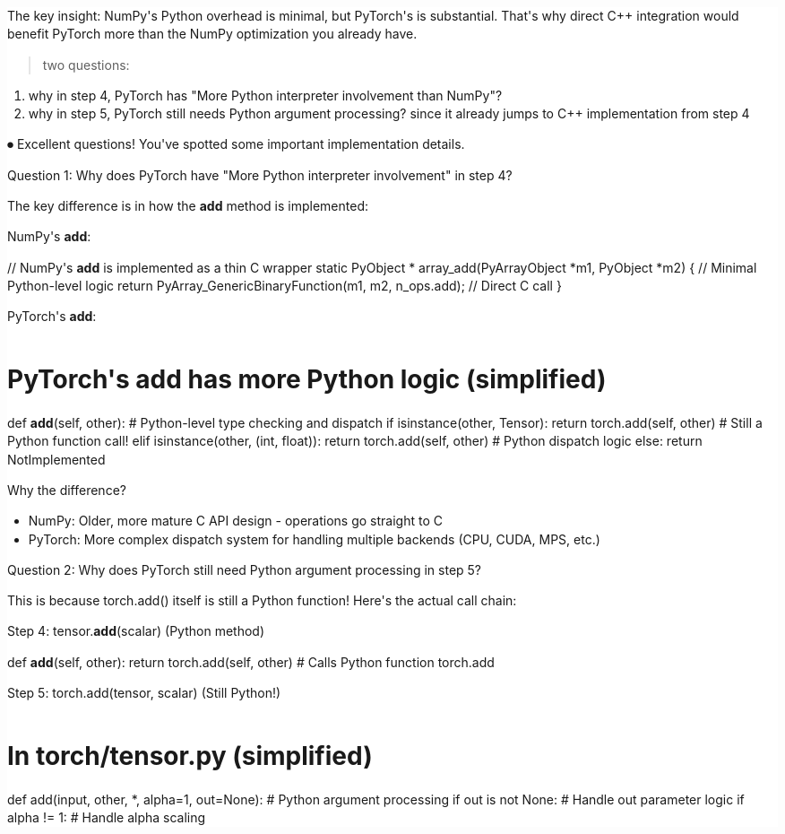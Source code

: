   The key insight: NumPy's Python overhead is minimal, but PyTorch's is substantial. That's why direct C++ integration would
  benefit PyTorch more than the NumPy optimization you already have.

> two questions:
  1. why in step 4, PyTorch has "More Python interpreter involvement than NumPy"?
  2. why in step 5, PyTorch still needs Python argument processing? since it already jumps to C++ implementation from step 4

⏺ Excellent questions! You've spotted some important implementation details.

  Question 1: Why does PyTorch have "More Python interpreter involvement" in step 4?

  The key difference is in how the __add__ method is implemented:

  NumPy's __add__:

  // NumPy's __add__ is implemented as a thin C wrapper
  static PyObject *
  array_add(PyArrayObject *m1, PyObject *m2) {
      // Minimal Python-level logic
      return PyArray_GenericBinaryFunction(m1, m2, n_ops.add);  // Direct C call
  }

  PyTorch's __add__:

  # PyTorch's __add__ has more Python logic (simplified)
  def __add__(self, other):
      # Python-level type checking and dispatch
      if isinstance(other, Tensor):
          return torch.add(self, other)  # Still a Python function call!
      elif isinstance(other, (int, float)):
          return torch.add(self, other)  # Python dispatch logic
      else:
          return NotImplemented

  Why the difference?
  - NumPy: Older, more mature C API design - operations go straight to C
  - PyTorch: More complex dispatch system for handling multiple backends (CPU, CUDA, MPS, etc.)

  Question 2: Why does PyTorch still need Python argument processing in step 5?

  This is because torch.add() itself is still a Python function! Here's the actual call chain:

  Step 4: tensor.__add__(scalar) (Python method)

  def __add__(self, other):
      return torch.add(self, other)  # Calls Python function torch.add

  Step 5: torch.add(tensor, scalar) (Still Python!)

  # In torch/tensor.py (simplified)
  def add(input, other, *, alpha=1, out=None):
      # Python argument processing
      if out is not None:
          # Handle out parameter logic
      if alpha != 1:
          # Handle alpha scaling
